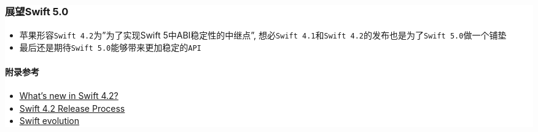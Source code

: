 

### 展望Swift 5.0
- 苹果形容`Swift 4.2`为”为了实现Swift 5中ABI稳定性的中继点”, 想必`Swift 4.1`和`Swift 4.2`的发布也是为了`Swift 5.0`做一个铺垫
- 最后还是期待`Swift 5.0`能够带来更加稳定的`API`



#### 附录参考
- [What’s new in Swift 4.2?](https://www.hackingwithswift.com/articles/77/whats-new-in-swift-4-2)
- [Swift 4.2 Release Process](https://swift.org/blog/4-2-release-process/)
- [Swift evolution](https://github.com/apple/swift-evolution/tree/master/proposals)

